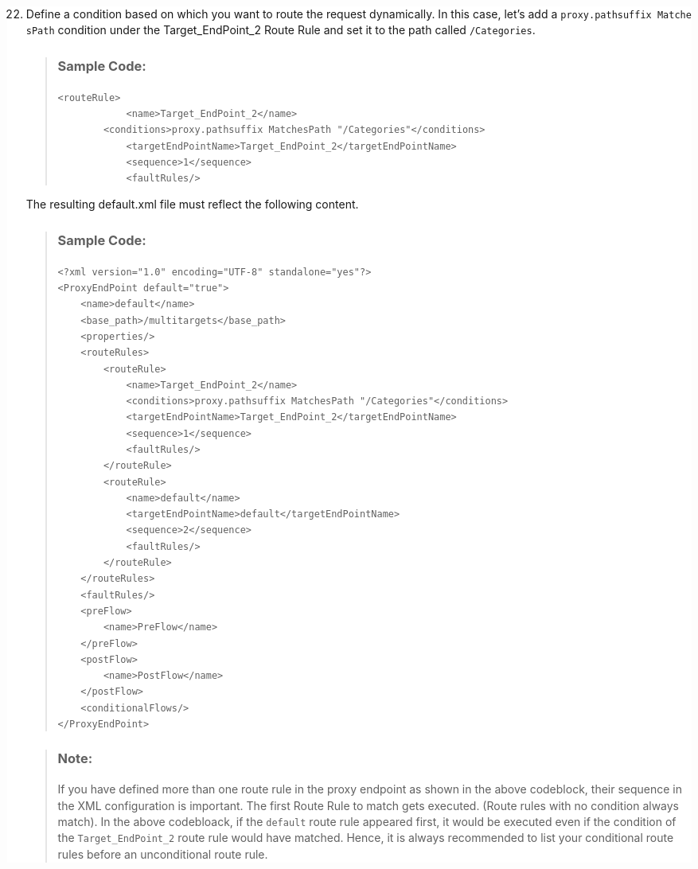 22. Define a condition based on which you want to route the request dynamically. In this case, let’s add a `proxy.pathsuffix MatchesPath` condition under the Target\_EndPoint\_2 Route Rule and set it to the path called `/Categories`.

    > ### Sample Code:  
    > ```
    > <routeRule>
    >             <name>Target_EndPoint_2</name>
    > 		  <conditions>proxy.pathsuffix MatchesPath "/Categories"</conditions>
    >             <targetEndPointName>Target_EndPoint_2</targetEndPointName>
    >             <sequence>1</sequence>
    >             <faultRules/>
    > 
    > ```

    The resulting default.xml file must reflect the following content.

    > ### Sample Code:  
    > ```
    > <?xml version="1.0" encoding="UTF-8" standalone="yes"?>
    > <ProxyEndPoint default="true">
    >     <name>default</name>
    >     <base_path>/multitargets</base_path>
    >     <properties/>
    >     <routeRules>
    >         <routeRule>
    >             <name>Target_EndPoint_2</name>
    >             <conditions>proxy.pathsuffix MatchesPath "/Categories"</conditions>
    >             <targetEndPointName>Target_EndPoint_2</targetEndPointName>
    >             <sequence>1</sequence>
    >             <faultRules/>
    >         </routeRule>
    >         <routeRule>
    >             <name>default</name>
    >             <targetEndPointName>default</targetEndPointName>
    >             <sequence>2</sequence>
    >             <faultRules/>
    >         </routeRule>
    >     </routeRules>
    >     <faultRules/>
    >     <preFlow>
    >         <name>PreFlow</name>
    >     </preFlow>
    >     <postFlow>
    >         <name>PostFlow</name>
    >     </postFlow>
    >     <conditionalFlows/>
    > </ProxyEndPoint>
    > 
    > ```

    > ### Note:  
    > If you have defined more than one route rule in the proxy endpoint as shown in the above codeblock, their sequence in the XML configuration is important. The first Route Rule to match gets executed. \(Route rules with no condition always match\). In the above codebloack, if the `default` route rule appeared first, it would be executed even if the condition of the `Target_EndPoint_2` route rule would have matched. Hence, it is always recommended to list your conditional route rules before an unconditional route rule.
